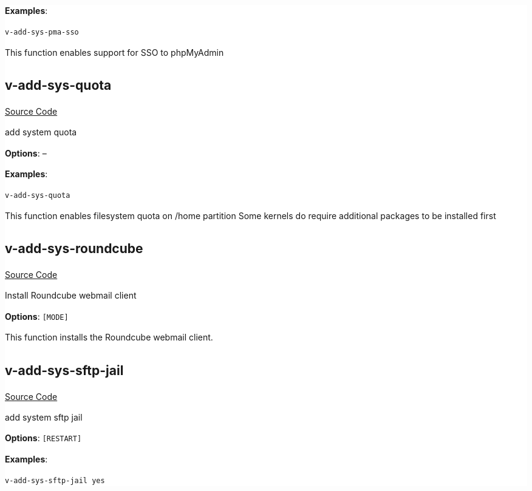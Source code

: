 
**Examples**:
```bash
v-add-sys-pma-sso
```



This function enables support for SSO to phpMyAdmin





## v-add-sys-quota

[Source Code](https://github.com/hestiacp/hestiacp/blob/release/bin/v-add-sys-quota)

add system quota

**Options**: – 


**Examples**:
```bash
v-add-sys-quota
```



This function enables filesystem quota on /home partition
Some kernels do require additional packages to be installed first





## v-add-sys-roundcube

[Source Code](https://github.com/hestiacp/hestiacp/blob/release/bin/v-add-sys-roundcube)

Install Roundcube webmail client

**Options**: `[MODE]` 



This function installs the Roundcube webmail client.





## v-add-sys-sftp-jail

[Source Code](https://github.com/hestiacp/hestiacp/blob/release/bin/v-add-sys-sftp-jail)

add system sftp jail

**Options**: `[RESTART]` 


**Examples**:
```bash
v-add-sys-sftp-jail yes
```
